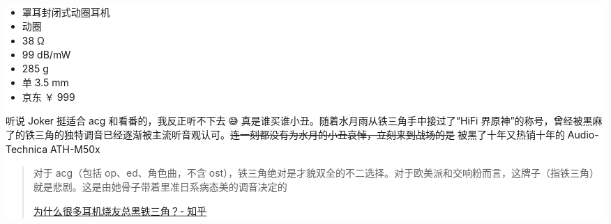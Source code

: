- 罩耳封闭式动圈耳机
- 动圈
- 38 Ω
- 99 dB/mW
- 285 g
- 单 3.5 mm
- 京东 ￥ 999

听说 Joker 挺适合 acg 和看番的，我反正听不下去 😅 真是谁买谁小丑。随着水月雨从铁三角手中接过了“HiFi 界原神”的称号，曾经被黑麻了的铁三角的独特调音已经逐渐被主流听音观认可。~~连一刻都没有为水月的小丑哀悼，立刻来到战场的是~~ 被黑了十年又热销十年的 Audio-Technica ATH-M50x

> 对于 acg（包括 op、ed、角色曲，不含 ost），铁三角绝对是才貌双全的不二选择。对于欧美派和交响粉而言，这牌子（指铁三角）就是悲剧。这是由她骨子带着里准日系病态美的调音决定的
>
> [为什么很多耳机烧友总黑铁三角？- 知乎](https://www.zhihu.com/question/35383173/answer/319428075)
